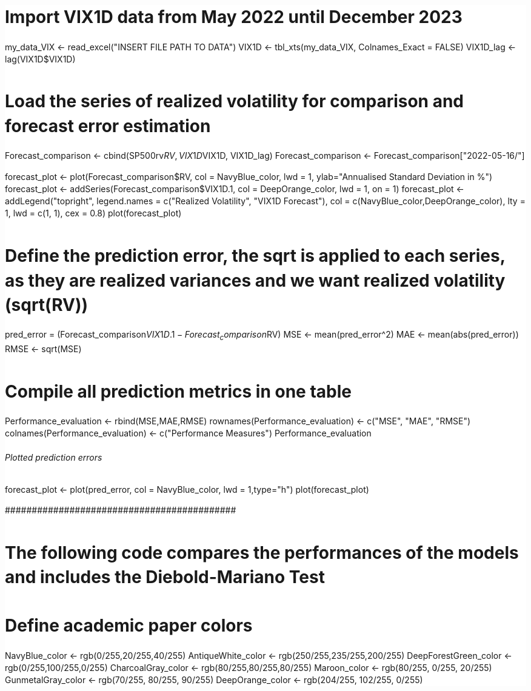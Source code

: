 # Import VIX1D data from May 2022 until December 2023
my_data_VIX <- read_excel("INSERT FILE PATH TO DATA")
VIX1D <- tbl_xts(my_data_VIX, Colnames_Exact = FALSE)
VIX1D_lag <- lag(VIX1D$VIX1D)

# Load the series of realized volatility for comparison and forecast error estimation
Forecast_comparison <- cbind(SP500rv$RV,VIX1D$VIX1D, VIX1D_lag)
Forecast_comparison <- Forecast_comparison["2022-05-16/"]

forecast_plot <- plot(Forecast_comparison$RV, col = NavyBlue_color, lwd = 1, ylab="Annualised Standard Deviation in %")
forecast_plot <- addSeries(Forecast_comparison$VIX1D.1, col = DeepOrange_color, lwd = 1, on = 1)
forecast_plot <- addLegend("topright", legend.names = c("Realized Volatility", "VIX1D Forecast"), col = c(NavyBlue_color,DeepOrange_color), lty = 1, lwd = c(1, 1), cex = 0.8)
plot(forecast_plot)


# Define the prediction error, the sqrt is applied to each series, as they are realized variances and we want realized volatility (sqrt(RV))
pred_error = (Forecast_comparison$VIX1D.1-Forecast_comparison$RV)
MSE <- mean(pred_error^2)
MAE <- mean(abs(pred_error))
RMSE <- sqrt(MSE)

# Compile all prediction metrics in one table
Performance_evaluation <- rbind(MSE,MAE,RMSE)
rownames(Performance_evaluation) <- c("MSE", "MAE", "RMSE")
colnames(Performance_evaluation) <- c("Performance Measures")
Performance_evaluation

###### Plotted prediction errors #################
forecast_plot <- plot(pred_error, col = NavyBlue_color, lwd = 1,type="h")
plot(forecast_plot)


###########################################
# The following code compares the performances of the models and includes the Diebold-Mariano Test
# Define academic paper colors
NavyBlue_color <- rgb(0/255,20/255,40/255)
AntiqueWhite_color <- rgb(250/255,235/255,200/255)
DeepForestGreen_color <- rgb(0/255,100/255,0/255)
CharcoalGray_color <- rgb(80/255,80/255,80/255)
Maroon_color <- rgb(80/255, 0/255, 20/255)
GunmetalGray_color <- rgb(70/255, 80/255, 90/255)
DeepOrange_color <- rgb(204/255, 102/255, 0/255)
